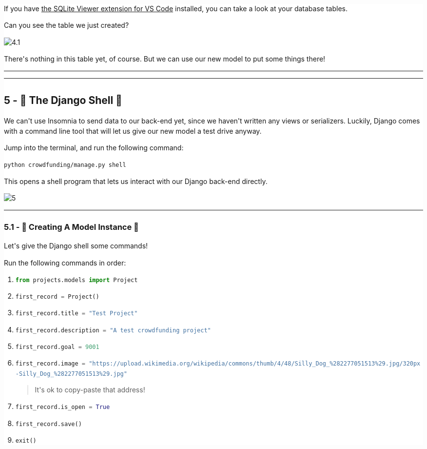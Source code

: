If you have [the SQLite Viewer extension for VS Code](https://marketplace.visualstudio.com/items?itemName=qwtel.sqlite-viewer) installed, you can take a look at your database tables. 

Can you see the table we just created?

![4.1](./img/4.1.png)

There's nothing in this table yet, of course. But we can use our new model to put some things there!

---
---

## 5 - 🐚 The Django Shell 🐚

We can't use Insomnia to send data to our back-end yet, since we haven't written any views or serializers. Luckily, Django comes with a command line tool that will let us give our new model a test drive anyway.

Jump into the terminal, and run the following command:

```bash
python crowdfunding/manage.py shell
```

This opens a shell program that lets us interact with our Django back-end directly.

![5](./img/5.png)

---

### 5.1 - 🌱 Creating A Model Instance 🌱

Let's give the Django shell some commands!

Run the following commands in order:

1.  ```python
    from projects.models import Project
    ```
1.  ```python
    first_record = Project()
    ```
1.  ```python
    first_record.title = "Test Project"
    ```
1.  ```python
    first_record.description = "A test crowdfunding project"
    ```
1.  ```python
    first_record.goal = 9001
    ```
1.  ```python
    first_record.image = "https://upload.wikimedia.org/wikipedia/commons/thumb/4/48/Silly_Dog_%282277051513%29.jpg/320px-Silly_Dog_%282277051513%29.jpg"
    ```
    > It's ok to copy-paste that address!
1.  ```python
    first_record.is_open = True
    ```
1.  ```python
    first_record.save()
    ```
1.  ```python
    exit()
    ```
